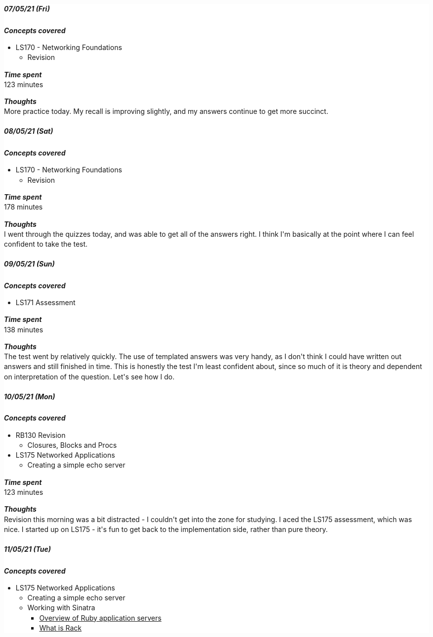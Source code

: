 ##### 07/05/21 (Fri)
__*Concepts covered*__<br/>
- LS170 - Networking Foundations
  - Revision

__*Time spent*__<br/>
123 minutes

__*Thoughts*__<br/>
More practice today. My recall is improving slightly, and my answers continue to get more succinct.

##### 08/05/21 (Sat)
__*Concepts covered*__<br/>
- LS170 - Networking Foundations
  - Revision

__*Time spent*__<br/>
178 minutes

__*Thoughts*__<br/>
I went through the quizzes today, and was able to get all of the answers right. I think I'm basically at the point where I can feel confident to take the test. 

##### 09/05/21 (Sun)
__*Concepts covered*__<br/>
- LS171 Assessment

__*Time spent*__<br/>
138 minutes

__*Thoughts*__<br/>
The test went by relatively quickly. The use of templated answers was very handy, as I don't think I could have written out answers and still finished in time. This is honestly the test I'm least confident about, since so much of it is theory and dependent on interpretation of the question. Let's see how I do.

##### 10/05/21 (Mon)
__*Concepts covered*__<br/>
- RB130 Revision
  - Closures, Blocks and Procs
- LS175 Networked Applications
  - Creating a simple echo server

__*Time spent*__<br/>
123 minutes

__*Thoughts*__<br/>
Revision this morning was a bit distracted - I couldn't get into the zone for studying. I aced the LS175 assessment, which was nice. I started up on LS175 - it's fun to get back to the implementation side, rather than pure theory.

##### 11/05/21 (Tue)
__*Concepts covered*__<br/>
- LS175 Networked Applications
  - Creating a simple echo server
  - Working with Sinatra
    - [Overview of Ruby application servers](https://medium.com/launch-school/demystifying-ruby-applications-ruby-application-servers-and-web-servers-c3d0fd415cb3)
    - [What is Rack](http://blog.gauravchande.com/what-is-rack-in-ruby-rails)

